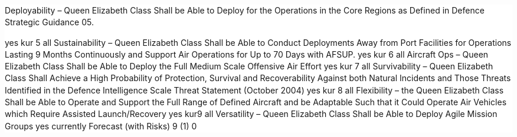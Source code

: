 Deployability – Queen Elizabeth Class Shall be Able to Deploy for the Operations in the Core Regions as Defined in Defence Strategic Guidance 05.
</Td>
<td>yes</Td>
<td></Td>
</Tr>
<tr>
<td>kur 5</Td>
<td>all</Td>
<td>
Sustainability – Queen Elizabeth Class Shall be Able to Conduct Deployments Away from Port Facilities for Operations Lasting 9 Months Continuously and Support Air Operations for Up to 70 Days with AFSUP.
</Td>
<td>yes</Td>
<td></Td>
</Tr>
<tr>
<td>kur 6</Td>
<td>all</Td>
<td>
Aircraft Ops – Queen Elizabeth Class Shall be Able to Deploy the Full Medium Scale Offensive Air Effort
</Td>
<td>yes</Td>
<td></Td>
</Tr>
<tr>
<td>kur 7</Td>
<td>all</Td>
<td>
Survivability – Queen Elizabeth Class Shall Achieve a High Probability of Protection, Survival and Recoverability Against both Natural Incidents and Those Threats Identified in the Defence Intelligence Scale Threat Statement (October 2004)
</Td>
<td>yes</Td>
<td></Td>
</Tr>
<tr>
<td>kur 8</Td>
<td>all</Td>
<td>
Flexibility – the Queen Elizabeth Class Shall be Able to Operate and Support the Full Range of Defined Aircraft and be Adaptable Such that it Could Operate Air Vehicles which Require Assisted Launch/Recovery
</Td>
<td>yes</Td>
<td></Td>
</Tr>
<tr>
<td>kur9</Td>
<td>all</Td>
<td>
Versatility – Queen Elizabeth Class Shall be Able to Deploy Agile Mission Groups
</Td>
<td>yes</Td>
<td></Td>
</Tr>
<tr>
<td Colspan="3">currently Forecast (with Risks)</Td>
<td>9 (1)</Td>
<td>0</Td>
</Tr>
<tr>